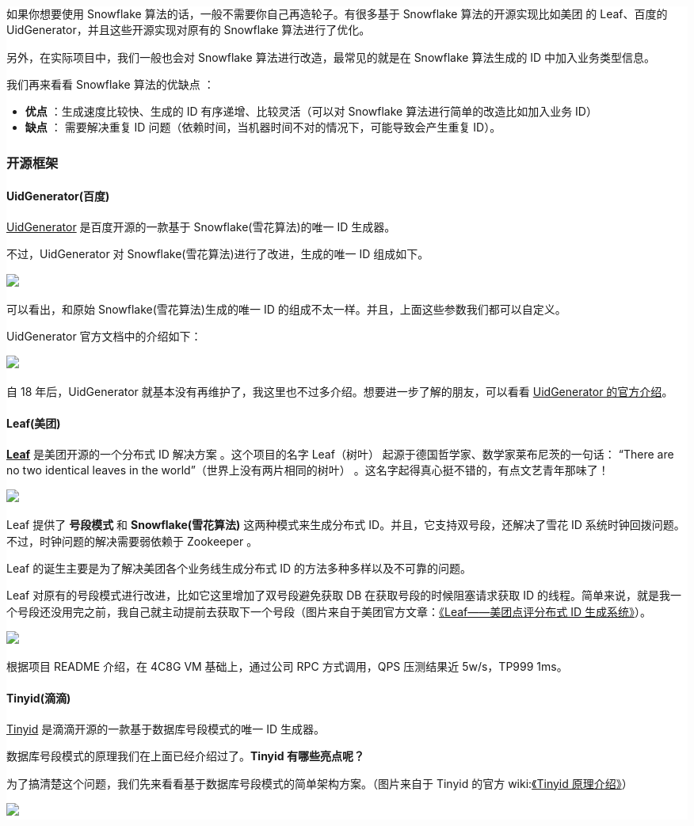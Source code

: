 如果你想要使用 Snowflake 算法的话，一般不需要你自己再造轮子。有很多基于 Snowflake 算法的开源实现比如美团 的 Leaf、百度的 UidGenerator，并且这些开源实现对原有的 Snowflake 算法进行了优化。

另外，在实际项目中，我们一般也会对 Snowflake 算法进行改造，最常见的就是在 Snowflake 算法生成的 ID 中加入业务类型信息。

我们再来看看 Snowflake 算法的优缺点 ：

- **优点** ：生成速度比较快、生成的 ID 有序递增、比较灵活（可以对 Snowflake 算法进行简单的改造比如加入业务 ID）
- **缺点** ： 需要解决重复 ID 问题（依赖时间，当机器时间不对的情况下，可能导致会产生重复 ID）。

### 开源框架

#### UidGenerator(百度)

[UidGenerator](https://github.com/baidu/uid-generator) 是百度开源的一款基于 Snowflake(雪花算法)的唯一 ID 生成器。

不过，UidGenerator 对 Snowflake(雪花算法)进行了改进，生成的唯一 ID 组成如下。

![](https://oscimg.oschina.net/oscnet/up-ad5b9dd0077a949db923611b2450277e406.png)

可以看出，和原始 Snowflake(雪花算法)生成的唯一 ID 的组成不太一样。并且，上面这些参数我们都可以自定义。

UidGenerator 官方文档中的介绍如下：

![](https://oscimg.oschina.net/oscnet/up-358b1a4cddb3675018b8595f66ece9cae88.png)

自 18 年后，UidGenerator 就基本没有再维护了，我这里也不过多介绍。想要进一步了解的朋友，可以看看 [UidGenerator 的官方介绍](https://github.com/baidu/uid-generator/blob/master/README.zh_cn.md)。

#### Leaf(美团)

**[Leaf](https://github.com/Meituan-Dianping/Leaf)** 是美团开源的一个分布式 ID 解决方案 。这个项目的名字 Leaf（树叶） 起源于德国哲学家、数学家莱布尼茨的一句话： “There are no two identical leaves in the world”（世界上没有两片相同的树叶） 。这名字起得真心挺不错的，有点文艺青年那味了！

![](https://img-blog.csdnimg.cn/20210422145229617.png)

Leaf 提供了 **号段模式** 和 **Snowflake(雪花算法)** 这两种模式来生成分布式 ID。并且，它支持双号段，还解决了雪花 ID 系统时钟回拨问题。不过，时钟问题的解决需要弱依赖于 Zookeeper 。

Leaf 的诞生主要是为了解决美团各个业务线生成分布式 ID 的方法多种多样以及不可靠的问题。

Leaf 对原有的号段模式进行改进，比如它这里增加了双号段避免获取 DB 在获取号段的时候阻塞请求获取 ID 的线程。简单来说，就是我一个号段还没用完之前，我自己就主动提前去获取下一个号段（图片来自于美团官方文章：[《Leaf——美团点评分布式 ID 生成系统》](https://tech.meituan.com/2017/04/21/mt-leaf.html)）。

![](https://img-blog.csdnimg.cn/20210422144846724.png)

根据项目 README 介绍，在 4C8G VM 基础上，通过公司 RPC 方式调用，QPS 压测结果近 5w/s，TP999 1ms。

#### Tinyid(滴滴)

[Tinyid](https://github.com/didi/tinyid) 是滴滴开源的一款基于数据库号段模式的唯一 ID 生成器。

数据库号段模式的原理我们在上面已经介绍过了。**Tinyid 有哪些亮点呢？**

为了搞清楚这个问题，我们先来看看基于数据库号段模式的简单架构方案。（图片来自于 Tinyid 的官方 wiki:[《Tinyid 原理介绍》](https://github.com/didi/tinyid/wiki/tinyid%E5%8E%9F%E7%90%86%E4%BB%8B%E7%BB%8D)）

![](https://oscimg.oschina.net/oscnet/up-4afc0e45c0c86ba5ad645d023dce11e53c2.png)
